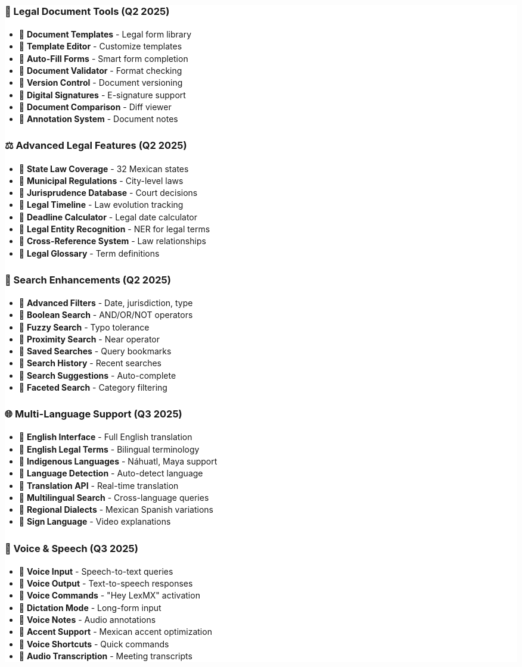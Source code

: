 ### 📝 Legal Document Tools (Q2 2025)
- 📅 **Document Templates** - Legal form library
- 📅 **Template Editor** - Customize templates
- 📅 **Auto-Fill Forms** - Smart form completion
- 📅 **Document Validator** - Format checking
- 📅 **Version Control** - Document versioning
- 📅 **Digital Signatures** - E-signature support
- 📅 **Document Comparison** - Diff viewer
- 📅 **Annotation System** - Document notes

### ⚖️ Advanced Legal Features (Q2 2025)
- 📅 **State Law Coverage** - 32 Mexican states
- 📅 **Municipal Regulations** - City-level laws
- 📅 **Jurisprudence Database** - Court decisions
- 📅 **Legal Timeline** - Law evolution tracking
- 📅 **Deadline Calculator** - Legal date calculator
- 📅 **Legal Entity Recognition** - NER for legal terms
- 📅 **Cross-Reference System** - Law relationships
- 📅 **Legal Glossary** - Term definitions

### 🎯 Search Enhancements (Q2 2025)
- 📅 **Advanced Filters** - Date, jurisdiction, type
- 📅 **Boolean Search** - AND/OR/NOT operators
- 📅 **Fuzzy Search** - Typo tolerance
- 📅 **Proximity Search** - Near operator
- 📅 **Saved Searches** - Query bookmarks
- 📅 **Search History** - Recent searches
- 📅 **Search Suggestions** - Auto-complete
- 📅 **Faceted Search** - Category filtering

### 🌐 Multi-Language Support (Q3 2025)
- 📅 **English Interface** - Full English translation
- 📅 **English Legal Terms** - Bilingual terminology
- 📅 **Indigenous Languages** - Náhuatl, Maya support
- 📅 **Language Detection** - Auto-detect language
- 📅 **Translation API** - Real-time translation
- 📅 **Multilingual Search** - Cross-language queries
- 📅 **Regional Dialects** - Mexican Spanish variations
- 📅 **Sign Language** - Video explanations

### 🎤 Voice & Speech (Q3 2025)
- 📅 **Voice Input** - Speech-to-text queries
- 📅 **Voice Output** - Text-to-speech responses
- 📅 **Voice Commands** - "Hey LexMX" activation
- 📅 **Dictation Mode** - Long-form input
- 📅 **Voice Notes** - Audio annotations
- 📅 **Accent Support** - Mexican accent optimization
- 📅 **Voice Shortcuts** - Quick commands
- 📅 **Audio Transcription** - Meeting transcripts
